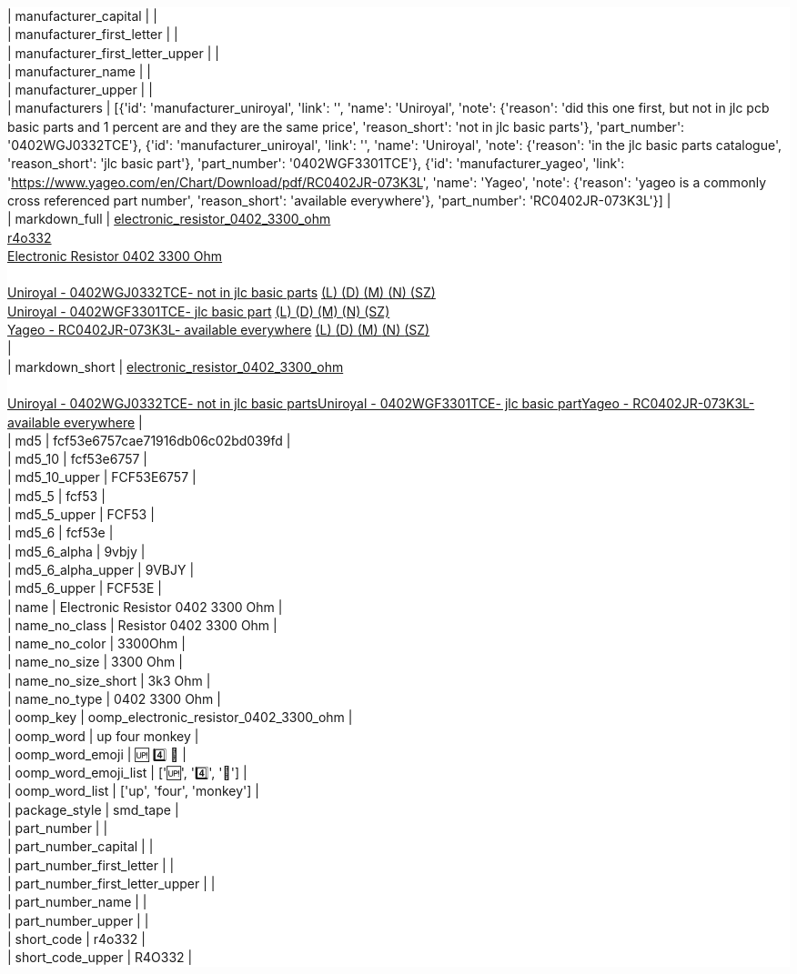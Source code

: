 | manufacturer_capital |  |  
| manufacturer_first_letter |  |  
| manufacturer_first_letter_upper |  |  
| manufacturer_name |  |  
| manufacturer_upper |  |  
| manufacturers | [{'id': 'manufacturer_uniroyal', 'link': '', 'name': 'Uniroyal', 'note': {'reason': 'did this one first, but not in jlc pcb basic parts and 1 percent are and they are the same price', 'reason_short': 'not in jlc basic parts'}, 'part_number': '0402WGJ0332TCE'}, {'id': 'manufacturer_uniroyal', 'link': '', 'name': 'Uniroyal', 'note': {'reason': 'in the jlc basic parts catalogue', 'reason_short': 'jlc basic part'}, 'part_number': '0402WGF3301TCE'}, {'id': 'manufacturer_yageo', 'link': 'https://www.yageo.com/en/Chart/Download/pdf/RC0402JR-073K3L', 'name': 'Yageo', 'note': {'reason': 'yageo is a commonly cross referenced part number', 'reason_short': 'available everywhere'}, 'part_number': 'RC0402JR-073K3L'}] |  
| markdown_full | [electronic_resistor_0402_3300_ohm](https://github.com/oomlout/oomlout_oomp_current_version_messy/tree/main/parts/electronic_resistor_0402_3300_ohm)<br>[r4o332](https://github.com/oomlout/oomlout_oomp_current_version_messy/tree/main/parts/electronic_resistor_0402_3300_ohm)<br>[Electronic Resistor 0402 3300 Ohm](https://github.com/oomlout/oomlout_oomp_current_version_messy/tree/main/parts/electronic_resistor_0402_3300_ohm)<br><br>[Uniroyal - 0402WGJ0332TCE- not in jlc basic parts]() [(L)  ](https://www.lcsc.com/search?q=0402WGJ0332TCE)[(D)  ](https://www.digikey.com/en/products?keywords=0402WGJ0332TCE)[(M)  ](https://www.mouser.com/Search/Refine?Keyword=0402WGJ0332TCE)[(N)  ](https://www.newark.com/search?st=0402WGJ0332TCE)[(SZ)  ](https://so.szlcsc.com/global.html?k=0402WGJ0332TCE)<br>[Uniroyal - 0402WGF3301TCE- jlc basic part]() [(L)  ](https://www.lcsc.com/search?q=0402WGF3301TCE)[(D)  ](https://www.digikey.com/en/products?keywords=0402WGF3301TCE)[(M)  ](https://www.mouser.com/Search/Refine?Keyword=0402WGF3301TCE)[(N)  ](https://www.newark.com/search?st=0402WGF3301TCE)[(SZ)  ](https://so.szlcsc.com/global.html?k=0402WGF3301TCE)<br>[Yageo - RC0402JR-073K3L- available everywhere](https://www.yageo.com/en/Chart/Download/pdf/RC0402JR-073K3L) [(L)  ](https://www.lcsc.com/search?q=RC0402JR-073K3L)[(D)  ](https://www.digikey.com/en/products?keywords=RC0402JR-073K3L)[(M)  ](https://www.mouser.com/Search/Refine?Keyword=RC0402JR-073K3L)[(N)  ](https://www.newark.com/search?st=RC0402JR-073K3L)[(SZ)  ](https://so.szlcsc.com/global.html?k=RC0402JR-073K3L)<br> |  
| markdown_short | [electronic_resistor_0402_3300_ohm](https://github.com/oomlout/oomlout_oomp_current_version_messy/tree/main/parts/electronic_resistor_0402_3300_ohm)<br><br>[Uniroyal - 0402WGJ0332TCE- not in jlc basic parts]()[Uniroyal - 0402WGF3301TCE- jlc basic part]()[Yageo - RC0402JR-073K3L- available everywhere](https://www.yageo.com/en/Chart/Download/pdf/RC0402JR-073K3L) |  
| md5 | fcf53e6757cae71916db06c02bd039fd |  
| md5_10 | fcf53e6757 |  
| md5_10_upper | FCF53E6757 |  
| md5_5 | fcf53 |  
| md5_5_upper | FCF53 |  
| md5_6 | fcf53e |  
| md5_6_alpha | 9vbjy |  
| md5_6_alpha_upper | 9VBJY |  
| md5_6_upper | FCF53E |  
| name | Electronic Resistor 0402 3300 Ohm |  
| name_no_class | Resistor 0402 3300 Ohm |  
| name_no_color | 3300Ohm |  
| name_no_size | 3300 Ohm |  
| name_no_size_short | 3k3 Ohm |  
| name_no_type | 0402 3300 Ohm |  
| oomp_key | oomp_electronic_resistor_0402_3300_ohm |  
| oomp_word | up four monkey |  
| oomp_word_emoji | :up: :four: :monkey: |  
| oomp_word_emoji_list | [':up:', ':four:', ':monkey:'] |  
| oomp_word_list | ['up', 'four', 'monkey'] |  
| package_style | smd_tape |  
| part_number |  |  
| part_number_capital |  |  
| part_number_first_letter |  |  
| part_number_first_letter_upper |  |  
| part_number_name |  |  
| part_number_upper |  |  
| short_code | r4o332 |  
| short_code_upper | R4O332 |  